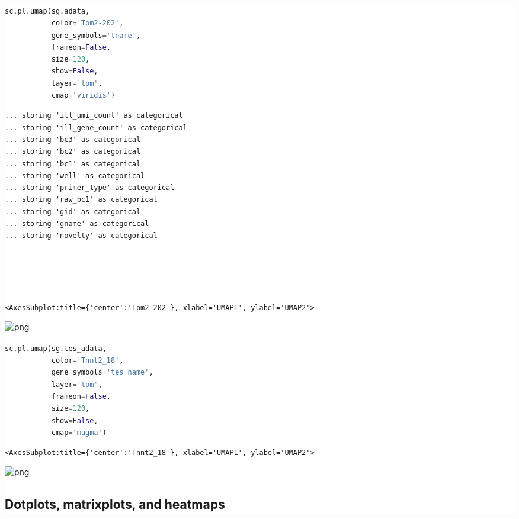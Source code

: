 ```python
sc.pl.umap(sg.adata,
           color='Tpm2-202',
           gene_symbols='tname',
           frameon=False,
           size=120,
           show=False,
           layer='tpm',
           cmap='viridis')
```

    ... storing 'ill_umi_count' as categorical
    ... storing 'ill_gene_count' as categorical
    ... storing 'bc3' as categorical
    ... storing 'bc2' as categorical
    ... storing 'bc1' as categorical
    ... storing 'well' as categorical
    ... storing 'primer_type' as categorical
    ... storing 'raw_bc1' as categorical
    ... storing 'gid' as categorical
    ... storing 'gname' as categorical
    ... storing 'novelty' as categorical





    <AxesSubplot:title={'center':'Tpm2-202'}, xlabel='UMAP1', ylabel='UMAP2'>





![png](../.gitbook/assets/scanpy_compatibility_8_2.png)




```python
sc.pl.umap(sg.tes_adata,
           color='Tnnt2_18',
           gene_symbols='tes_name',
           layer='tpm',
           frameon=False,
           size=120,
           show=False,
           cmap='magma')
```




    <AxesSubplot:title={'center':'Tnnt2_18'}, xlabel='UMAP1', ylabel='UMAP2'>





![png](../.gitbook/assets/scanpy_compatibility_9_1.png)



## Dotplots, matrixplots, and heatmaps

